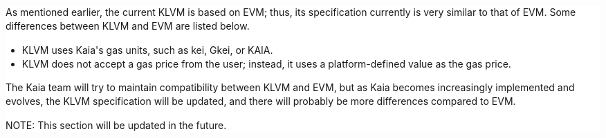 As mentioned earlier, the current KLVM is based on EVM; thus, its specification currently is very similar to that of EVM. Some differences between KLVM and EVM are listed below.

- KLVM uses Kaia's gas units, such as kei, Gkei, or KAIA.
- KLVM does not accept a gas price from the user; instead, it uses a platform-defined value as the gas price.

The Kaia team will try to maintain compatibility between KLVM and EVM, but as Kaia becomes increasingly implemented and evolves, the KLVM specification will be updated, and there will probably be more differences compared to EVM.

NOTE: This section will be updated in the future.
